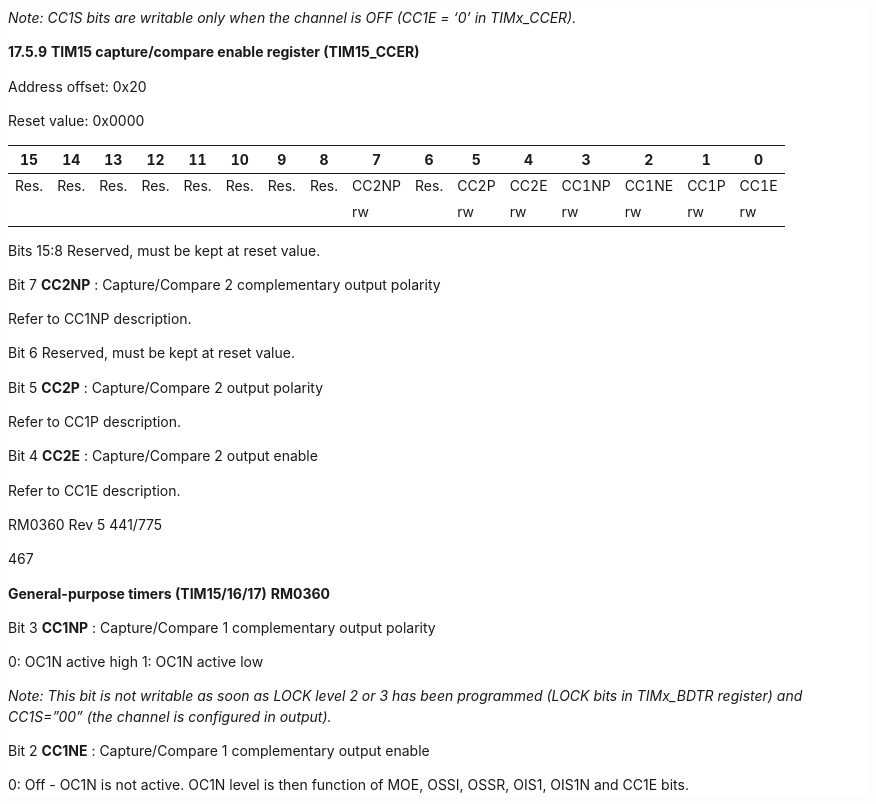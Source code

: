 _Note: CC1S bits are writable only when the channel is OFF (CC1E = ‘0’ in TIMx_CCER)._


**17.5.9** **TIM15 capture/compare enable register (TIM15_CCER)**


Address offset: 0x20


Reset value: 0x0000

|15|14|13|12|11|10|9|8|7|6|5|4|3|2|1|0|
|---|---|---|---|---|---|---|---|---|---|---|---|---|---|---|---|
|Res.|Res.|Res.|Res.|Res.|Res.|Res.|Res.|CC2NP|Res.|CC2P|CC2E|CC1NP|CC1NE|CC1P|CC1E|
|||||||||rw||rw|rw|rw|rw|rw|rw|



Bits 15:8 Reserved, must be kept at reset value.


Bit 7 **CC2NP** : Capture/Compare 2 complementary output polarity


Refer to CC1NP description.


Bit 6 Reserved, must be kept at reset value.


Bit 5 **CC2P** : Capture/Compare 2 output polarity


Refer to CC1P description.


Bit 4 **CC2E** : Capture/Compare 2 output enable


Refer to CC1E description.


RM0360 Rev 5 441/775



467


**General-purpose timers (TIM15/16/17)** **RM0360**


Bit 3 **CC1NP** : Capture/Compare 1 complementary output polarity


0: OC1N active high
1: OC1N active low

_Note: This bit is not writable as soon as LOCK level 2 or 3 has been programmed (LOCK bits_
_in TIMx_BDTR register) and CC1S=”00” (the channel is configured in output)._


Bit 2 **CC1NE** : Capture/Compare 1 complementary output enable


0: Off - OC1N is not active. OC1N level is then function of MOE, OSSI, OSSR, OIS1, OIS1N
and CC1E bits.

